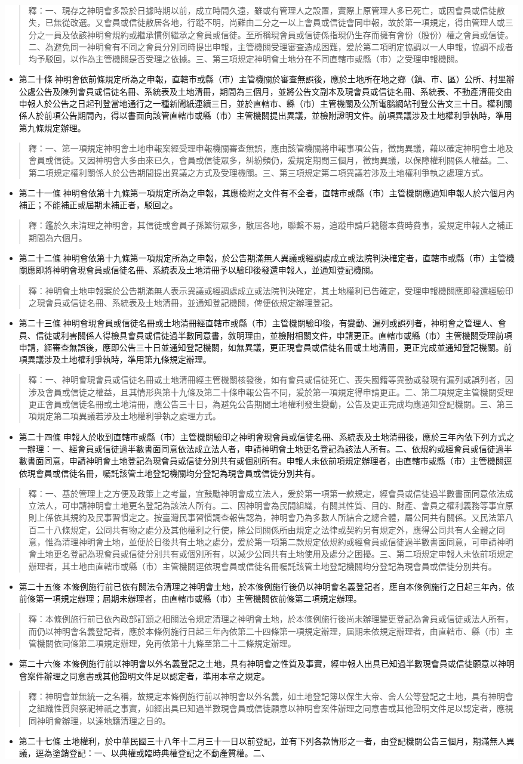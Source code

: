 > 釋：一、現存之神明會多設於日據時期以前，成立時間久遠，雖或有管理人之設置，實際上原管理人多已死亡，或因會員或信徒散失，已無從改選。又會員或信徒散居各地，行蹤不明，尚難由二分之一以上會員或信徒會同申報，故於第一項規定，得由管理人或三分之一員及依該神明會規約或繼承慣例繼承之會員或信徒。至所稱現會員或信徒係指現仍生存而擁有會份（股份）權之會員或信徒。二、為避免同一神明會有不同之會員分別同時提出申報，主管機關受理審查造成困難，爰於第二項明定協調以一人申報，協調不成者均予駁回，以作為主管機關是否受理之依據。三、第三項規定神明會土地分在不同直轄市或縣（市）之受理申報機關。

* 第二十條 神明會依前條規定所為之申報，直轄市或縣（市）主管機關於審查無誤後，應於土地所在地之鄉（鎮、市、區）公所、村里辦公處公告及陳列會員或信徒名冊、系統表及土地清冊，期間為三個月，並將公告文副本及現會員或信徒名冊、系統表、不動產清冊交由申報人於公告之日起刊登當地通行之一種新聞紙連續三日，並於直轄市、縣（市）主管機關及公所電腦網站刊登公告文三十日。權利關係人於前項公告期間內，得以書面向該管直轄市或縣（市）主管機關提出異議，並檢附證明文件。前項異議涉及土地權利爭執時，準用第九條規定辦理。

> 釋：一、第一項規定神明會土地申報案經受理申報機關審查無誤，應由該管機關將申報事項公告，徵詢異議，藉以確定神明會土地及會員或信徒。又因神明會大多由來已久，會員或信徒眾多，糾紛頻仍，爰規定期間三個月，徵詢異議，以保障權利關係人權益。二、第二項規定權利關係人於公告期間提出異議之方式及受理機關。三、第三項規定第二項異議若涉及土地權利爭執之處理方式。

* 第二十一條 神明會依第十九條第一項規定所為之申報，其應檢附之文件有不全者，直轄市或縣（市）主管機關應通知申報人於六個月內補正；不能補正或屆期未補正者，駁回之。

> 釋：鑑於久未清理之神明會，其信徒或會員子孫繁衍眾多，散居各地，聯繫不易，追蹤申請戶籍謄本費時費事，爰規定申報人之補正期間為六個月。

* 第二十二條 神明會依第十九條第一項規定所為之申報，於公告期滿無人異議或經調處成立或法院判決確定者，直轄市或縣（市）主管機關應即將神明會現會員或信徒名冊、系統表及土地清冊予以驗印後發還申報人，並通知登記機關。

> 釋：神明會土地申報案於公告期滿無人表示異議或經調處成立或法院判決確定，其土地權利已告確定，受理申報機關應即發還經驗印之現會員或信徒名冊、系統表及土地清冊，並通知登記機關，俾便依規定辦理登記。

* 第二十三條 神明會現會員或信徒名冊或土地清冊經直轄市或縣（市）主管機關驗印後，有變動、漏列或誤列者，神明會之管理人、會員、信徒或利害關係人得檢具會員或信徒過半數同意書，敘明理由，並檢附相關文件，申請更正。直轄市或縣（市）主管機關受理前項申請，經審查無誤後，應即公告三十日並通知登記機關，如無異議，更正現會員或信徒名冊或土地清冊，更正完成並通知登記機關。前項異議涉及土地權利爭執時，準用第九條規定辦理。

> 釋：一、神明會現會員或信徒名冊或土地清冊經主管機關核發後，如有會員或信徒死亡、喪失國籍等異動或發現有漏列或誤列者，因涉及會員或信徒之權益，且其情形與第十九條及第二十條申報公告不同，爰於第一項規定得申請更正。二、第二項規定主管機關受理更正會員或信徒名冊或土地清冊，應公告三十日，為避免公告期間土地權利發生變動，公告及更正完成均應通知登記機關。三、第三項規定第二項異議若涉及土地權利爭執之處理方式。

* 第二十四條 申報人於收到直轄市或縣（市）主管機關驗印之神明會現會員或信徒名冊、系統表及土地清冊後，應於三年內依下列方式之一辦理：一、經會員或信徒過半數書面同意依法成立法人者，申請神明會土地更名登記為該法人所有。二、依規約或經會員或信徒過半數書面同意，申請神明會土地登記為現會員或信徒分別共有或個別所有。申報人未依前項規定辦理者，由直轄市或縣（市）主管機關逕依現會員或信徒名冊，囑託該管土地登記機關均分登記為現會員或信徒分別共有。

> 釋：一、基於管理上之方便及政策上之考量，宜鼓勵神明會成立法人，爰於第一項第一款規定，經會員或信徒過半數書面同意依法成立法人，可申請神明會土地更名登記為該法人所有。二、因神明會為民間組織，有關其性質、目的、財產、會員之權利義務等事宜原則上係依其規約及民事習慣定之。按臺灣民事習慣調查報告認為，神明會乃為多數人所結合之總合體，屬公同共有關係。又民法第八百二十八條規定，公同共有物之處分及其他權利之行使，除公同關係所由規定之法律或契約另有規定外，應得公同共有人全體之同意，惟為清理神明會土地，並便於日後共有土地之處分，爰於第一項第二款規定依規約或經會員或信徒過半數書面同意，可申請神明會土地更名登記為現會員或信徒分別共有或個別所有，以減少公同共有土地使用及處分之困擾。三、第二項規定申報人未依前項規定辦理者，其土地由直轄市或縣（市）主管機關逕依現會員或信徒名冊囑託該管土地登記機關均分登記為現會員或信徒分別共有。

* 第二十五條 本條例施行前已依有關法令清理之神明會土地，於本條例施行後仍以神明會名義登記者，應自本條例施行之日起三年內，依前條第一項規定辦理；屆期未辦理者，由直轄市或縣（市）主管機關依前條第二項規定辦理。

> 釋：本條例施行前已依內政部訂頒之相關法令規定清理之神明會土地，於本條例施行後尚未辦理變更登記為會員或信徒或法人所有，而仍以神明會名義登記者，應於本條例施行日起三年內依第二十四條第一項規定辦理，屆期未依規定辦理者，由直轄市、縣（市）主管機關依同條第二項規定辦理，免再依第十九條至第二十二條規定辦理。

* 第二十六條 本條例施行前以神明會以外名義登記之土地，具有神明會之性質及事實，經申報人出具已知過半數現會員或信徒願意以神明會案件辦理之同意書或其他證明文件足以認定者，準用本章之規定。

> 釋：神明會並無統一之名稱，故規定本條例施行前以神明會以外名義，如土地登記簿以保生大帝、舍人公等登記之土地，具有神明會之組織性質與祭祀神祇之事實，如經出具已知過半數現會員或信徒願意以神明會案件辦理之同意書或其他證明文件足以認定者，應視同神明會辦理，以達地籍清理之目的。

* 第二十七條 土地權利，於中華民國三十八年十二月三十一日以前登記，並有下列各款情形之一者，由登記機關公告三個月，期滿無人異議，逕為塗銷登記：一、以典權或臨時典權登記之不動產質權。二、

